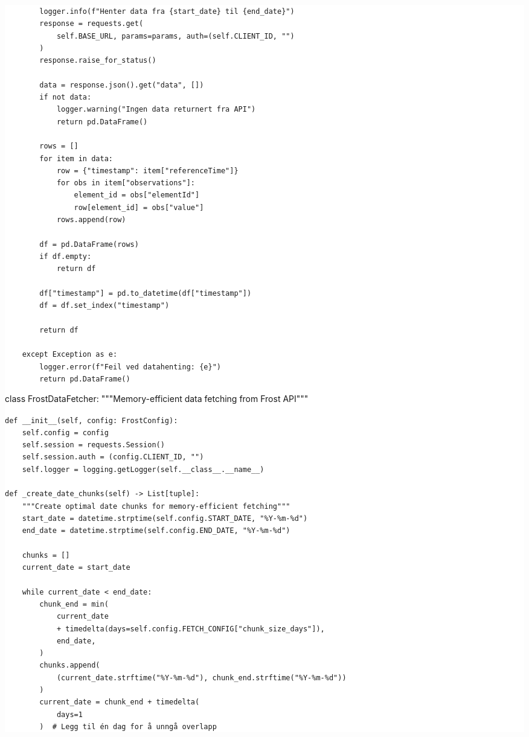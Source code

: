             logger.info(f"Henter data fra {start_date} til {end_date}")
            response = requests.get(
                self.BASE_URL, params=params, auth=(self.CLIENT_ID, "")
            )
            response.raise_for_status()

            data = response.json().get("data", [])
            if not data:
                logger.warning("Ingen data returnert fra API")
                return pd.DataFrame()

            rows = []
            for item in data:
                row = {"timestamp": item["referenceTime"]}
                for obs in item["observations"]:
                    element_id = obs["elementId"]
                    row[element_id] = obs["value"]
                rows.append(row)

            df = pd.DataFrame(rows)
            if df.empty:
                return df

            df["timestamp"] = pd.to_datetime(df["timestamp"])
            df = df.set_index("timestamp")

            return df

        except Exception as e:
            logger.error(f"Feil ved datahenting: {e}")
            return pd.DataFrame()


class FrostDataFetcher:
    """Memory-efficient data fetching from Frost API"""

    def __init__(self, config: FrostConfig):
        self.config = config
        self.session = requests.Session()
        self.session.auth = (config.CLIENT_ID, "")
        self.logger = logging.getLogger(self.__class__.__name__)

    def _create_date_chunks(self) -> List[tuple]:
        """Create optimal date chunks for memory-efficient fetching"""
        start_date = datetime.strptime(self.config.START_DATE, "%Y-%m-%d")
        end_date = datetime.strptime(self.config.END_DATE, "%Y-%m-%d")

        chunks = []
        current_date = start_date

        while current_date < end_date:
            chunk_end = min(
                current_date
                + timedelta(days=self.config.FETCH_CONFIG["chunk_size_days"]),
                end_date,
            )
            chunks.append(
                (current_date.strftime("%Y-%m-%d"), chunk_end.strftime("%Y-%m-%d"))
            )
            current_date = chunk_end + timedelta(
                days=1
            )  # Legg til én dag for å unngå overlapp
